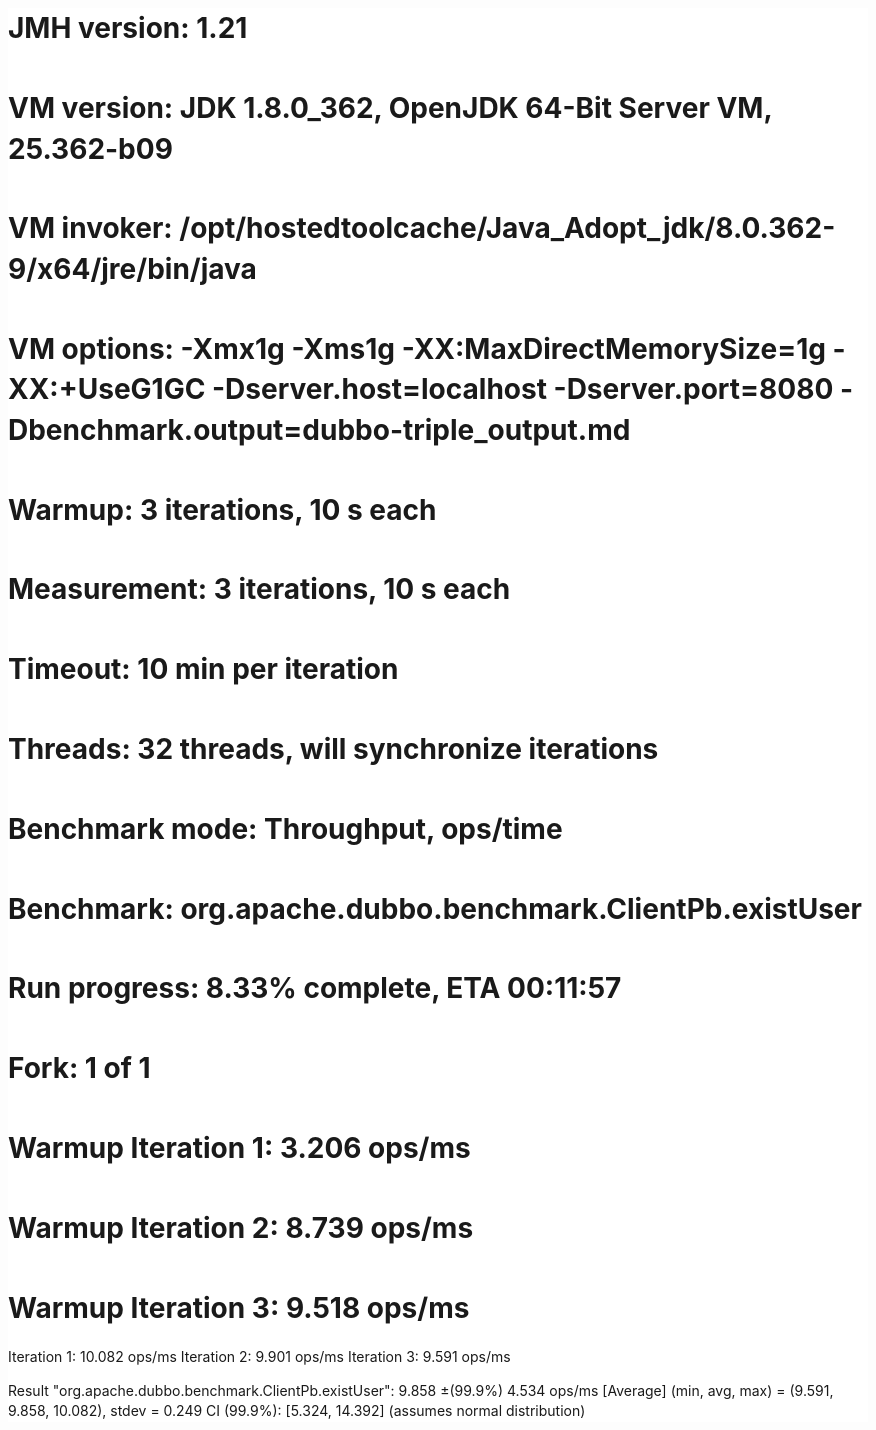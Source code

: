 
# JMH version: 1.21
# VM version: JDK 1.8.0_362, OpenJDK 64-Bit Server VM, 25.362-b09
# VM invoker: /opt/hostedtoolcache/Java_Adopt_jdk/8.0.362-9/x64/jre/bin/java
# VM options: -Xmx1g -Xms1g -XX:MaxDirectMemorySize=1g -XX:+UseG1GC -Dserver.host=localhost -Dserver.port=8080 -Dbenchmark.output=dubbo-triple_output.md
# Warmup: 3 iterations, 10 s each
# Measurement: 3 iterations, 10 s each
# Timeout: 10 min per iteration
# Threads: 32 threads, will synchronize iterations
# Benchmark mode: Throughput, ops/time
# Benchmark: org.apache.dubbo.benchmark.ClientPb.existUser

# Run progress: 8.33% complete, ETA 00:11:57
# Fork: 1 of 1
# Warmup Iteration   1: 3.206 ops/ms
# Warmup Iteration   2: 8.739 ops/ms
# Warmup Iteration   3: 9.518 ops/ms
Iteration   1: 10.082 ops/ms
Iteration   2: 9.901 ops/ms
Iteration   3: 9.591 ops/ms


Result "org.apache.dubbo.benchmark.ClientPb.existUser":
  9.858 ±(99.9%) 4.534 ops/ms [Average]
  (min, avg, max) = (9.591, 9.858, 10.082), stdev = 0.249
  CI (99.9%): [5.324, 14.392] (assumes normal distribution)
